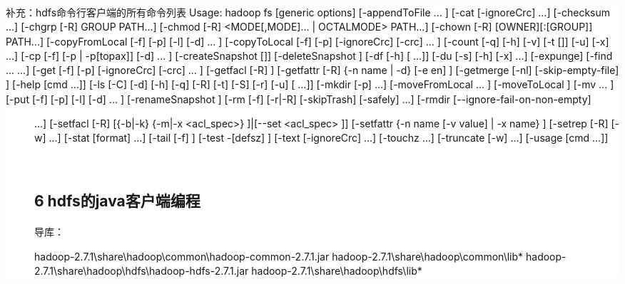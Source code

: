 补充：hdfs命令行客户端的所有命令列表
Usage: hadoop fs [generic options]
        [-appendToFile <localsrc> ... <dst>]
        [-cat [-ignoreCrc] <src> ...]
        [-checksum <src> ...]
        [-chgrp [-R] GROUP PATH...]
        [-chmod [-R] <MODE[,MODE]... | OCTALMODE> PATH...]
        [-chown [-R] [OWNER][:[GROUP]] PATH...]
        [-copyFromLocal [-f] [-p] [-l] [-d] <localsrc> ... <dst>]
        [-copyToLocal [-f] [-p] [-ignoreCrc] [-crc] <src> ... <localdst>]
        [-count [-q] [-h] [-v] [-t [<storage type>]] [-u] [-x] <path> ...]
        [-cp [-f] [-p | -p[topax]] [-d] <src> ... <dst>]
        [-createSnapshot <snapshotDir> [<snapshotName>]]
        [-deleteSnapshot <snapshotDir> <snapshotName>]
        [-df [-h] [<path> ...]]
        [-du [-s] [-h] [-x] <path> ...]
        [-expunge]
        [-find <path> ... <expression> ...]
        [-get [-f] [-p] [-ignoreCrc] [-crc] <src> ... <localdst>]
        [-getfacl [-R] <path>]
        [-getfattr [-R] {-n name | -d} [-e en] <path>]
        [-getmerge [-nl] [-skip-empty-file] <src> <localdst>]
        [-help [cmd ...]]
        [-ls [-C] [-d] [-h] [-q] [-R] [-t] [-S] [-r] [-u] [<path> ...]]
        [-mkdir [-p] <path> ...]
        [-moveFromLocal <localsrc> ... <dst>]
        [-moveToLocal <src> <localdst>]
        [-mv <src> ... <dst>]
        [-put [-f] [-p] [-l] [-d] <localsrc> ... <dst>]
        [-renameSnapshot <snapshotDir> <oldName> <newName>]
        [-rm [-f] [-r|-R] [-skipTrash] [-safely] <src> ...]
        [-rmdir [--ignore-fail-on-non-empty] <dir> ...]
        [-setfacl [-R] [{-b|-k} {-m|-x <acl_spec>} <path>]|[--set <acl_spec> <path>]]
        [-setfattr {-n name [-v value] | -x name} <path>]
        [-setrep [-R] [-w] <rep> <path> ...]
        [-stat [format] <path> ...]
        [-tail [-f] <file>]
        [-test -[defsz] <path>]
        [-text [-ignoreCrc] <src> ...]
        [-touchz <path> ...]
        [-truncate [-w] <length> <path> ...]
        [-usage [cmd ...]]

 

## 6 hdfs的java客户端编程

导库：

hadoop-2.7.1\share\hadoop\common\hadoop-common-2.7.1.jar
hadoop-2.7.1\share\hadoop\common\lib\*
hadoop-2.7.1\share\hadoop\hdfs\hadoop-hdfs-2.7.1.jar
hadoop-2.7.1\share\hadoop\hdfs\lib\*
